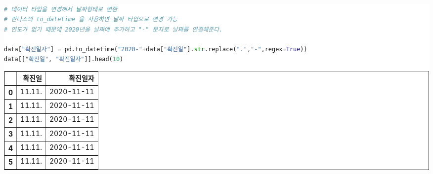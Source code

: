 



```python
# 데이터 타입을 변경해서 날짜형태로 변환
# 판다스의 to_datetime 을 사용하면 날짜 타입으로 변경 가능
# 연도가 없기 때문에 2020년을 날짜에 추가하고 "-" 문자로 날짜를 연결해준다.

data["확진일자"] = pd.to_datetime("2020-"+data["확진일"].str.replace(".","-",regex=True))
data[["확진일", "확진일자"]].head(10)
```




<div>
<style scoped>
    .dataframe tbody tr th:only-of-type {
        vertical-align: middle;
    }

    .dataframe tbody tr th {
        vertical-align: top;
    }

    .dataframe thead th {
        text-align: right;
    }
</style>
<table border="1" class="dataframe">
  <thead>
    <tr style="text-align: right;">
      <th></th>
      <th>확진일</th>
      <th>확진일자</th>
    </tr>
  </thead>
  <tbody>
    <tr>
      <th>0</th>
      <td>11.11.</td>
      <td>2020-11-11</td>
    </tr>
    <tr>
      <th>1</th>
      <td>11.11.</td>
      <td>2020-11-11</td>
    </tr>
    <tr>
      <th>2</th>
      <td>11.11.</td>
      <td>2020-11-11</td>
    </tr>
    <tr>
      <th>3</th>
      <td>11.11.</td>
      <td>2020-11-11</td>
    </tr>
    <tr>
      <th>4</th>
      <td>11.11.</td>
      <td>2020-11-11</td>
    </tr>
    <tr>
      <th>5</th>
      <td>11.11.</td>
      <td>2020-11-11</td>
